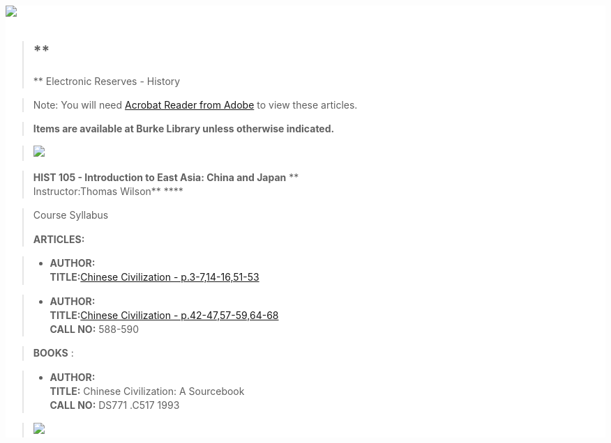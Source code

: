 ![](../IMAGES/header.gif)  

> ## **  
> ** Electronic Reserves - History

>

> Note: You will need [Acrobat Reader from
Adobe](http://www.adobe.com/software.html) to view these articles.

>

> **Items are available at Burke Library unless otherwise indicated.**  
>

>

> ![](../IMAGES/Goldbar.gif)

>

> **HIST 105 - Introduction to East Asia: China and Japan** **  
> Instructor:Thomas Wilson** ****

>

> Course Syllabus  
>  
>  **ARTICLES:**

>

>   * **AUTHOR:**  
>  **TITLE:**[Chinese Civilization - p.3-7,14-16,51-53 ](pdf/f98-585.pdf)  
>  
>

>   * **AUTHOR:**  
>  **TITLE:**[Chinese Civilization - p.42-47,57-59,64-68](pdf/f98-588.pdf)  
>  **CALL NO:** 588-590  
>  
>

>

>

> **BOOKS** :

>

>   * **AUTHOR:**  
>  **TITLE:** Chinese Civilization: A Sourcebook  
>  **CALL NO:** DS771 .C517 1993

>

>

> ![](../IMAGES/Goldbar.gif)
